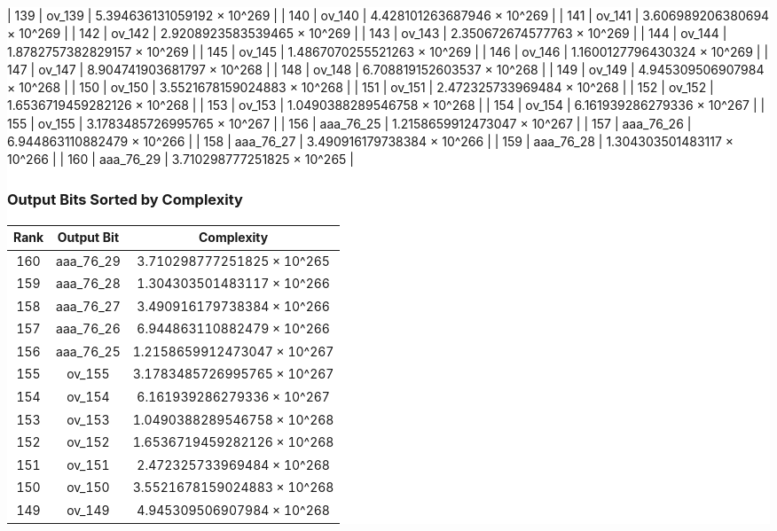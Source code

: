 | 139 | ov_139 | 5.394636131059192 × 10^269 |
| 140 | ov_140 | 4.428101263687946 × 10^269 |
| 141 | ov_141 | 3.606989206380694 × 10^269 |
| 142 | ov_142 | 2.9208923583539465 × 10^269 |
| 143 | ov_143 | 2.350672674577763 × 10^269 |
| 144 | ov_144 | 1.8782757382829157 × 10^269 |
| 145 | ov_145 | 1.4867070255521263 × 10^269 |
| 146 | ov_146 | 1.1600127796430324 × 10^269 |
| 147 | ov_147 | 8.904741903681797 × 10^268 |
| 148 | ov_148 | 6.708819152603537 × 10^268 |
| 149 | ov_149 | 4.945309506907984 × 10^268 |
| 150 | ov_150 | 3.5521678159024883 × 10^268 |
| 151 | ov_151 | 2.472325733969484 × 10^268 |
| 152 | ov_152 | 1.6536719459282126 × 10^268 |
| 153 | ov_153 | 1.0490388289546758 × 10^268 |
| 154 | ov_154 | 6.161939286279336 × 10^267 |
| 155 | ov_155 | 3.1783485726995765 × 10^267 |
| 156 | aaa_76_25 | 1.2158659912473047 × 10^267 |
| 157 | aaa_76_26 | 6.944863110882479 × 10^266 |
| 158 | aaa_76_27 | 3.490916179738384 × 10^266 |
| 159 | aaa_76_28 | 1.304303501483117 × 10^266 |
| 160 | aaa_76_29 | 3.710298777251825 × 10^265 |

### Output Bits Sorted by Complexity

| Rank | Output Bit | Complexity |
|:----:|:----------:|:----------:|
| 160 | aaa_76_29 | 3.710298777251825 × 10^265 |
| 159 | aaa_76_28 | 1.304303501483117 × 10^266 |
| 158 | aaa_76_27 | 3.490916179738384 × 10^266 |
| 157 | aaa_76_26 | 6.944863110882479 × 10^266 |
| 156 | aaa_76_25 | 1.2158659912473047 × 10^267 |
| 155 | ov_155 | 3.1783485726995765 × 10^267 |
| 154 | ov_154 | 6.161939286279336 × 10^267 |
| 153 | ov_153 | 1.0490388289546758 × 10^268 |
| 152 | ov_152 | 1.6536719459282126 × 10^268 |
| 151 | ov_151 | 2.472325733969484 × 10^268 |
| 150 | ov_150 | 3.5521678159024883 × 10^268 |
| 149 | ov_149 | 4.945309506907984 × 10^268 |